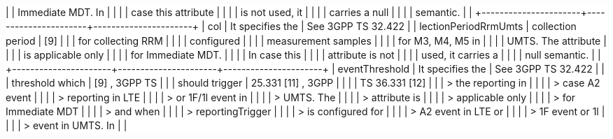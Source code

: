 |                      | Immediate MDT. In    |                      |
|                      | case this attribute  |                      |
|                      | is not used, it      |                      |
|                      | carries a null       |                      |
|                      | semantic.            |                      |
+----------------------+----------------------+----------------------+
| col                  | It specifies the     | See 3GPP TS 32.422   |
| lectionPeriodRrmUmts | collection period    | \[9\]                |
|                      | for collecting RRM   |                      |
|                      | configured           |                      |
|                      | measurement samples  |                      |
|                      | for M3, M4, M5 in    |                      |
|                      | UMTS. The attribute  |                      |
|                      | is applicable only   |                      |
|                      | for Immediate MDT.   |                      |
|                      | In case this         |                      |
|                      | attribute is not     |                      |
|                      | used, it carries a   |                      |
|                      | null semantic.       |                      |
+----------------------+----------------------+----------------------+
| eventThreshold       | It specifies the     | See 3GPP TS 32.422   |
|                      | threshold which      | \[9\] , 3GPP TS      |
|                      | should trigger       | 25.331 \[11\] , 3GPP |
|                      |                      | TS 36.331 \[12\]     |
|                      | > the reporting in   |                      |
|                      | > case A2 event      |                      |
|                      | > reporting in LTE   |                      |
|                      | > or 1F/1l event in  |                      |
|                      | > UMTS. The          |                      |
|                      | > attribute is       |                      |
|                      | > applicable only    |                      |
|                      | > for Immediate MDT  |                      |
|                      | > and when           |                      |
|                      | > reportingTrigger   |                      |
|                      | > is configured for  |                      |
|                      | > A2 event in LTE or |                      |
|                      | > 1F event or 1l     |                      |
|                      | > event in UMTS. In  |                      |